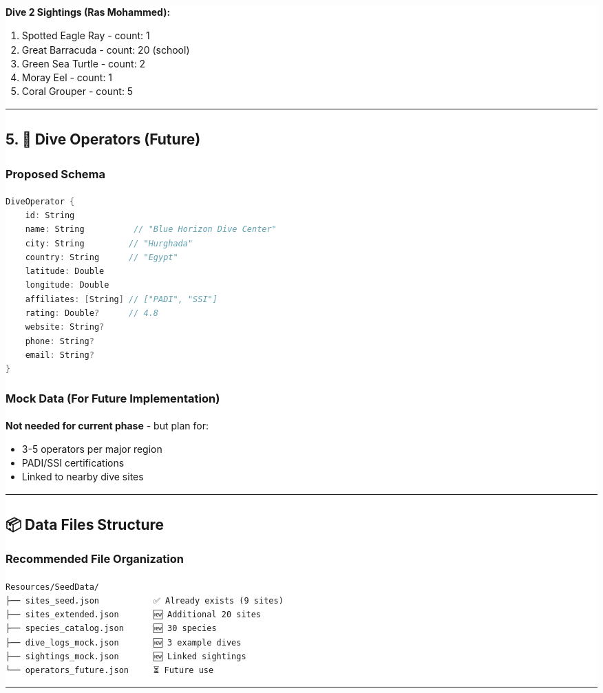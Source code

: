 **Dive 2 Sightings (Ras Mohammed):**
1. Spotted Eagle Ray - count: 1
2. Great Barracuda - count: 20 (school)
3. Green Sea Turtle - count: 2
4. Moray Eel - count: 1
5. Coral Grouper - count: 5

---

## 5. 🏢 Dive Operators (Future)

### Proposed Schema
```swift
DiveOperator {
    id: String
    name: String          // "Blue Horizon Dive Center"
    city: String         // "Hurghada"
    country: String      // "Egypt"
    latitude: Double
    longitude: Double
    affiliates: [String] // ["PADI", "SSI"]
    rating: Double?      // 4.8
    website: String?
    phone: String?
    email: String?
}
```

### Mock Data (For Future Implementation)
**Not needed for current phase** - but plan for:
- 3-5 operators per major region
- PADI/SSI certifications
- Linked to nearby dive sites

---

## 📦 Data Files Structure

### Recommended File Organization
```
Resources/SeedData/
├── sites_seed.json           ✅ Already exists (9 sites)
├── sites_extended.json       🆕 Additional 20 sites
├── species_catalog.json      🆕 30 species
├── dive_logs_mock.json       🆕 3 example dives
├── sightings_mock.json       🆕 Linked sightings
└── operators_future.json     ⏳ Future use
```

---
